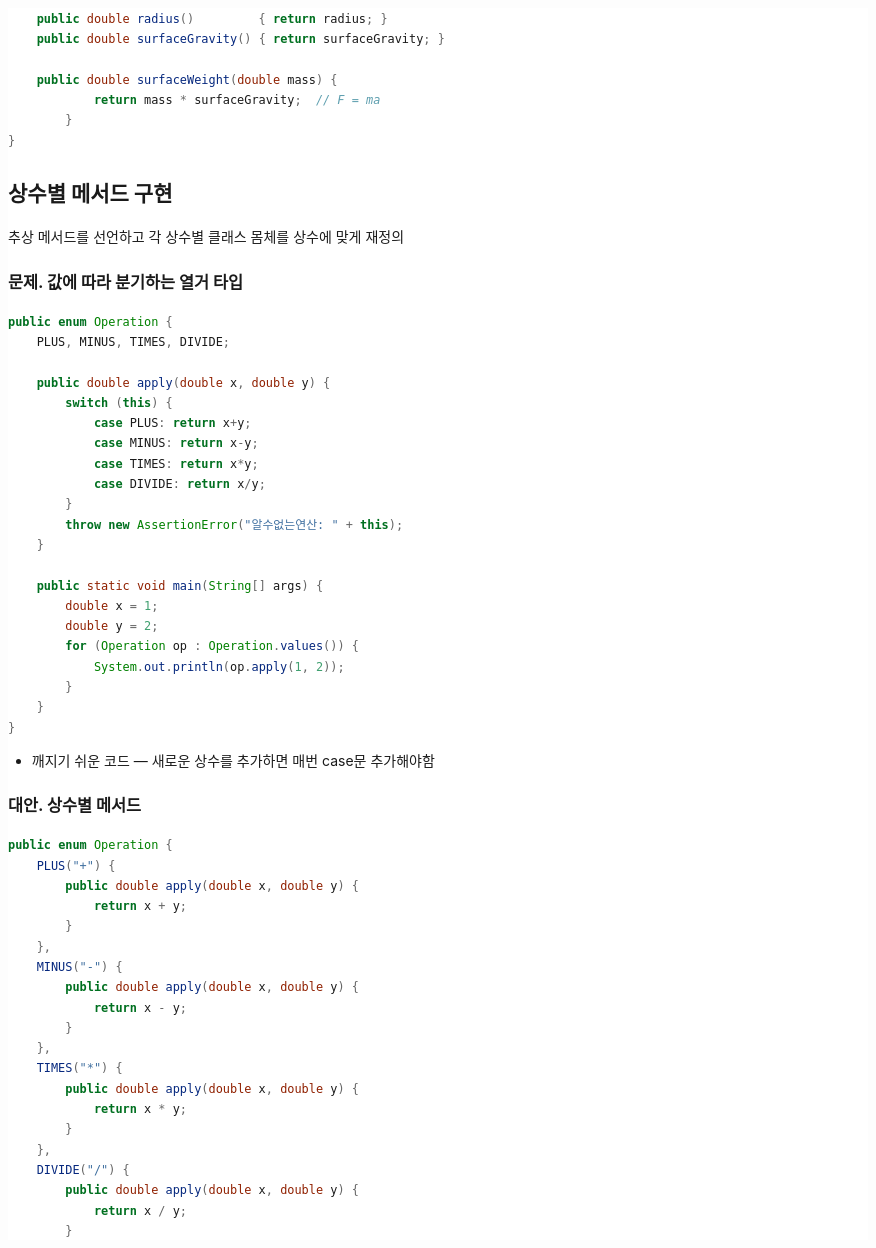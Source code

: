 ```java
    public double radius()         { return radius; }
    public double surfaceGravity() { return surfaceGravity; }

    public double surfaceWeight(double mass) {
            return mass * surfaceGravity;  // F = ma
        }
}      
```

## 상수별 메서드 구현

추상 메서드를 선언하고 각 상수별 클래스 몸체를 상수에 맞게 재정의

### 문제. **값에 따라 분기하는 열거 타입**

```java
public enum Operation {
    PLUS, MINUS, TIMES, DIVIDE;

    public double apply(double x, double y) {
        switch (this) {
            case PLUS: return x+y;
            case MINUS: return x-y;
            case TIMES: return x*y;
            case DIVIDE: return x/y;
        }
        throw new AssertionError("알수없는연산: " + this);
    }

    public static void main(String[] args) {
        double x = 1;
        double y = 2;
        for (Operation op : Operation.values()) {
            System.out.println(op.apply(1, 2));
        }
    }
}
```

- 깨지기 쉬운 코드 — 새로운 상수를 추가하면 매번 case문 추가해야함

### 대안. **상수별 메서드**

```java
public enum Operation {
    PLUS("+") {
        public double apply(double x, double y) {
            return x + y;
        }
    },
    MINUS("-") {
        public double apply(double x, double y) {
            return x - y;
        }
    },
    TIMES("*") {
        public double apply(double x, double y) {
            return x * y;
        }
    },
    DIVIDE("/") {
        public double apply(double x, double y) {
            return x / y;
        }
```